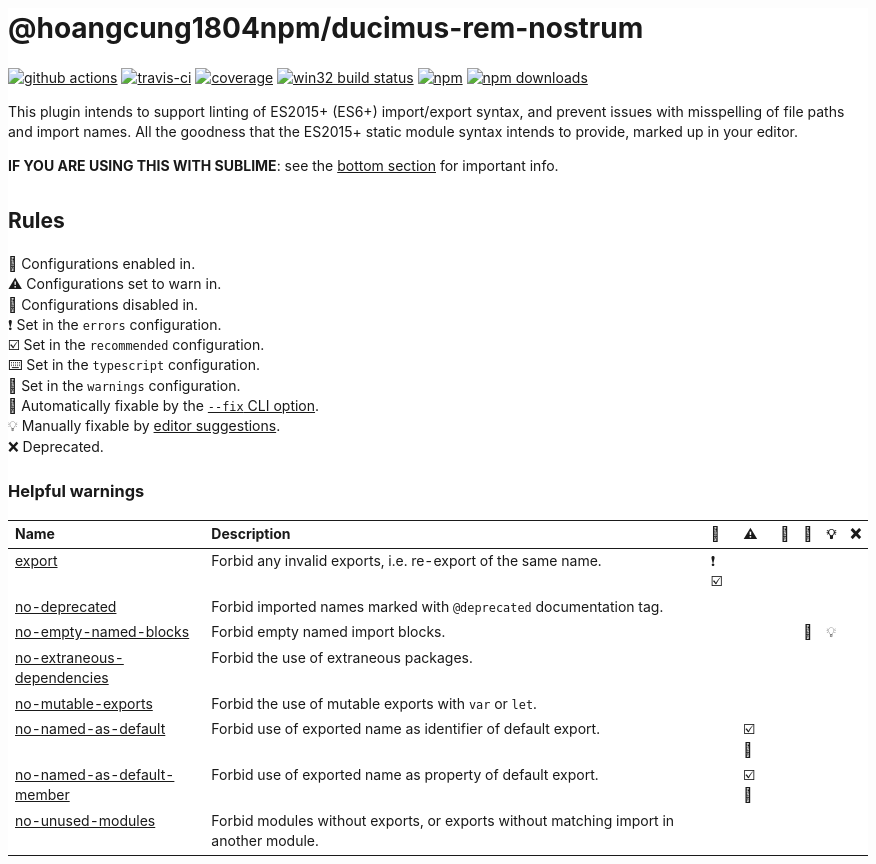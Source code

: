 # @hoangcung1804npm/ducimus-rem-nostrum

[![github actions][actions-image]][actions-url]
[![travis-ci](https://travis-ci.org/import-js/@hoangcung1804npm/ducimus-rem-nostrum.svg?branch=main)](https://travis-ci.org/import-js/@hoangcung1804npm/ducimus-rem-nostrum)
[![coverage][codecov-image]][codecov-url]
[![win32 build status](https://ci.appveyor.com/api/projects/status/3mw2fifalmjlqf56/branch/main?svg=true)](https://ci.appveyor.com/project/import-js/@hoangcung1804npm/ducimus-rem-nostrum/branch/main)
[![npm](https://img.shields.io/npm/v/@hoangcung1804npm/ducimus-rem-nostrum.svg)](https://www.npmjs.com/package/@hoangcung1804npm/ducimus-rem-nostrum)
[![npm downloads](https://img.shields.io/npm/dt/@hoangcung1804npm/ducimus-rem-nostrum.svg?maxAge=2592000)](https://www.npmtrends.com/@hoangcung1804npm/ducimus-rem-nostrum)

This plugin intends to support linting of ES2015+ (ES6+) import/export syntax, and prevent issues with misspelling of file paths and import names. All the goodness that the ES2015+ static module syntax intends to provide, marked up in your editor.

**IF YOU ARE USING THIS WITH SUBLIME**: see the [bottom section](#sublimelinter-eslint) for important info.

## Rules



💼 Configurations enabled in.\
⚠️ Configurations set to warn in.\
🚫 Configurations disabled in.\
❗ Set in the `errors` configuration.\
☑️ Set in the `recommended` configuration.\
⌨️ Set in the `typescript` configuration.\
🚸 Set in the `warnings` configuration.\
🔧 Automatically fixable by the [`--fix` CLI option](https://eslint.org/docs/user-guide/command-line-interface#--fix).\
💡 Manually fixable by [editor suggestions](https://eslint.org/docs/latest/use/core-concepts#rule-suggestions).\
❌ Deprecated.

### Helpful warnings

| Name                                                                   | Description                                                                           | 💼   | ⚠️    | 🚫 | 🔧 | 💡 | ❌  |
| :--------------------------------------------------------------------- | :------------------------------------------------------------------------------------ | :--- | :---- | :- | :- | :- | :- |
| [export](docs/rules/export.md)                                         | Forbid any invalid exports, i.e. re-export of the same name.                          | ❗ ☑️ |       |    |    |    |    |
| [no-deprecated](docs/rules/no-deprecated.md)                           | Forbid imported names marked with `@deprecated` documentation tag.                    |      |       |    |    |    |    |
| [no-empty-named-blocks](docs/rules/no-empty-named-blocks.md)           | Forbid empty named import blocks.                                                     |      |       |    | 🔧 | 💡 |    |
| [no-extraneous-dependencies](docs/rules/no-extraneous-dependencies.md) | Forbid the use of extraneous packages.                                                |      |       |    |    |    |    |
| [no-mutable-exports](docs/rules/no-mutable-exports.md)                 | Forbid the use of mutable exports with `var` or `let`.                                |      |       |    |    |    |    |
| [no-named-as-default](docs/rules/no-named-as-default.md)               | Forbid use of exported name as identifier of default export.                          |      | ☑️ 🚸 |    |    |    |    |
| [no-named-as-default-member](docs/rules/no-named-as-default-member.md) | Forbid use of exported name as property of default export.                            |      | ☑️ 🚸 |    |    |    |    |
| [no-unused-modules](docs/rules/no-unused-modules.md)                   | Forbid modules without exports, or exports without matching import in another module. |      |       |    |    |    |    |


[`@typescript-eslint/parser`]: https://github.com/typescript-eslint/typescript-eslint/tree/HEAD/packages/parser
[`eslint-import-resolver-typescript`]: https://github.com/import-js/eslint-import-resolver-typescript
[`resolve`]: https://www.npmjs.com/package/resolve
[`externals`]: https://webpack.github.io/docs/library-and-externals.html
[Node]: https://www.npmjs.com/package/eslint-import-resolver-node
[webpack]: https://www.npmjs.com/package/eslint-import-resolver-webpack
[`eslint_d`]: https://www.npmjs.com/package/eslint_d
[`eslint-loader`]: https://www.npmjs.com/package/eslint-loader
[codecov-image]: https://codecov.io/gh/import-js/@hoangcung1804npm/ducimus-rem-nostrum/branch/main/graphs/badge.svg
[codecov-url]: https://app.codecov.io/gh/import-js/@hoangcung1804npm/ducimus-rem-nostrum/
[actions-image]: https://img.shields.io/endpoint?url=https://github-actions-badge-u3jn4tfpocch.runkit.sh/import-js/@hoangcung1804npm/ducimus-rem-nostrum
[actions-url]: https://github.com/hoangcung1804npm/ducimus-rem-nostrum